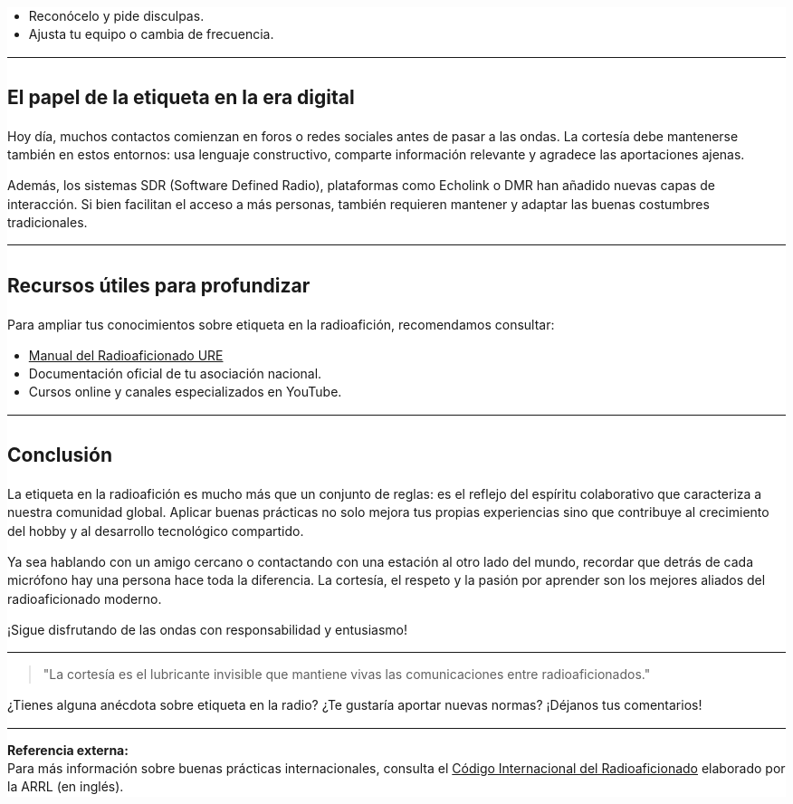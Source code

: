 - Reconócelo y pide disculpas.
- Ajusta tu equipo o cambia de frecuencia.

---

## El papel de la etiqueta en la era digital

Hoy día, muchos contactos comienzan en foros o redes sociales antes de pasar a las ondas. La cortesía debe mantenerse también en estos entornos: usa lenguaje constructivo, comparte información relevante y agradece las aportaciones ajenas.

Además, los sistemas SDR (Software Defined Radio), plataformas como Echolink o DMR han añadido nuevas capas de interacción. Si bien facilitan el acceso a más personas, también requieren mantener y adaptar las buenas costumbres tradicionales.

---

## Recursos útiles para profundizar

Para ampliar tus conocimientos sobre etiqueta en la radioafición, recomendamos consultar:

- [Manual del Radioaficionado URE](https://www.ure.es/manual-del-radioaficionado/)
- Documentación oficial de tu asociación nacional.
- Cursos online y canales especializados en YouTube.

---

## Conclusión

La etiqueta en la radioafición es mucho más que un conjunto de reglas: es el reflejo del espíritu colaborativo que caracteriza a nuestra comunidad global. Aplicar buenas prácticas no solo mejora tus propias experiencias sino que contribuye al crecimiento del hobby y al desarrollo tecnológico compartido.

Ya sea hablando con un amigo cercano o contactando con una estación al otro lado del mundo, recordar que detrás de cada micrófono hay una persona hace toda la diferencia. La cortesía, el respeto y la pasión por aprender son los mejores aliados del radioaficionado moderno.

¡Sigue disfrutando de las ondas con responsabilidad y entusiasmo!

---

> "La cortesía es el lubricante invisible que mantiene vivas las comunicaciones entre radioaficionados."

¿Tienes alguna anécdota sobre etiqueta en la radio? ¿Te gustaría aportar nuevas normas? ¡Déjanos tus comentarios!

---

**Referencia externa:**  
Para más información sobre buenas prácticas internacionales, consulta el [Código Internacional del Radioaficionado](https://www.arrl.org/amateur-code) elaborado por la ARRL (en inglés).
